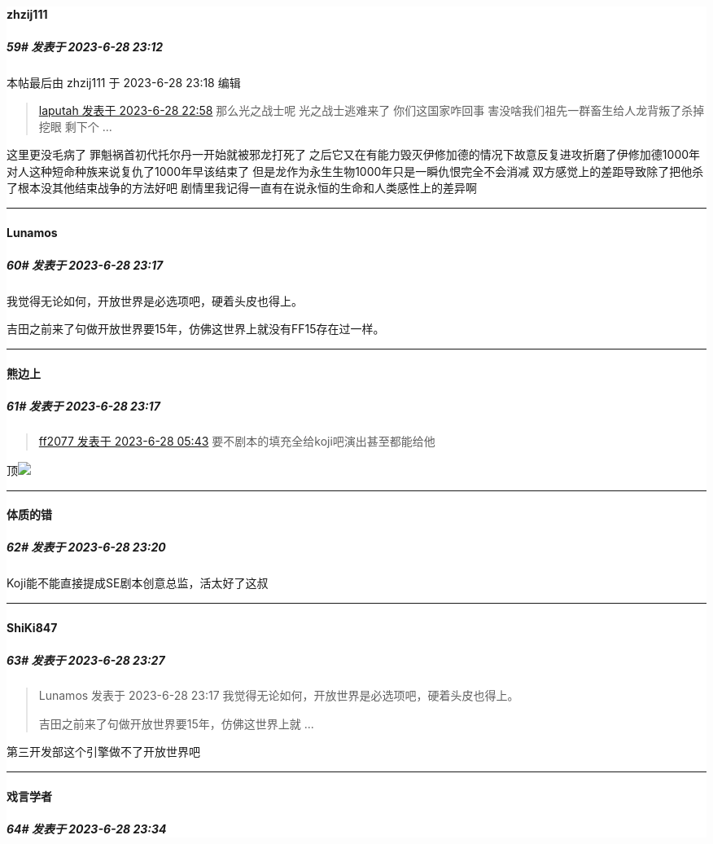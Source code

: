 ####  zhzij111  
##### 59#       发表于 2023-6-28 23:12

 本帖最后由 zhzij111 于 2023-6-28 23:18 编辑 
<blockquote><a href="httphttps://bbs.saraba1st.com/2b/forum.php?mod=redirect&amp;goto=findpost&amp;pid=61471138&amp;ptid=2142083" target="_blank">laputah 发表于 2023-6-28 22:58</a>
那么光之战士呢 光之战士逃难来了 你们这国家咋回事 害没啥我们祖先一群畜生给人龙背叛了杀掉挖眼 剩下个 ...</blockquote>
这里更没毛病了 罪魁祸首初代托尔丹一开始就被邪龙打死了 之后它又在有能力毁灭伊修加德的情况下故意反复进攻折磨了伊修加德1000年 
对人这种短命种族来说复仇了1000年早该结束了 但是龙作为永生生物1000年只是一瞬仇恨完全不会消减 双方感觉上的差距导致除了把他杀了根本没其他结束战争的方法好吧 剧情里我记得一直有在说永恒的生命和人类感性上的差异啊

*****

####  Lunamos  
##### 60#       发表于 2023-6-28 23:17

我觉得无论如何，开放世界是必选项吧，硬着头皮也得上。

吉田之前来了句做开放世界要15年，仿佛这世界上就没有FF15存在过一样。


*****

####  熊边上  
##### 61#       发表于 2023-6-28 23:17

<blockquote><a href="httphttps://bbs.saraba1st.com/2b/forum.php?mod=redirect&amp;goto=findpost&amp;pid=61468322&amp;ptid=2142083" target="_blank">ff2077 发表于 2023-6-28 05:43</a>
要不剧本的填充全给koji吧演出甚至都能给他</blockquote>
顶<img src="https://static.saraba1st.com/image/smiley/face2017/037.png" referrerpolicy="no-referrer">

*****

####  体质的错  
##### 62#       发表于 2023-6-28 23:20

Koji能不能直接提成SE剧本创意总监，活太好了这叔


*****

####  ShiKi847  
##### 63#       发表于 2023-6-28 23:27

<blockquote>Lunamos 发表于 2023-6-28 23:17
我觉得无论如何，开放世界是必选项吧，硬着头皮也得上。

吉田之前来了句做开放世界要15年，仿佛这世界上就 ...</blockquote>
第三开发部这个引擎做不了开放世界吧

*****

####  戏言学者  
##### 64#       发表于 2023-6-28 23:34
